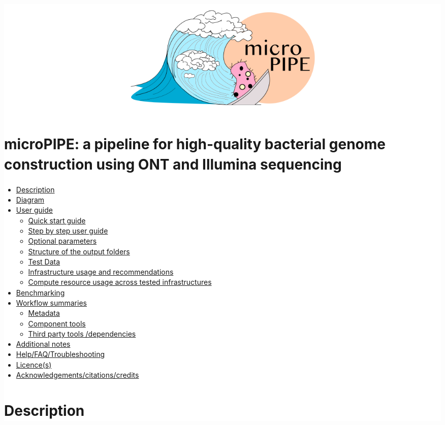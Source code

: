 <p align="center"><img src="docs/micropipe_logo.png" alt="Logo" width="45%"></p>

microPIPE: a pipeline for high-quality bacterial genome construction using ONT and Illumina sequencing
================

  - [Description](#description)
  - [Diagram](#diagram)
  - [User guide](#user-guide)
      - [Quick start guide](#quick-start-guide)
      - [Step by step user guide](#step-by-step-user-guide)
      - [Optional parameters](#optional-parameters)
      - [Structure of the output folders](#structure-of-the-output-folders)
      - [Test Data](#example-data)
      - [Infrastructure usage and recommendations](#infrastructure-usage-and-recommendations)
      - [Compute resource usage across tested infrastructures](#compute-resource-usage-across-tested-infrastructures)
  - [Benchmarking](#benchmarking)
  - [Workflow summaries](#workflow-summaries)
      - [Metadata](#metadata)
      - [Component tools](#component-tools)
      - [Third party tools /dependencies](#third-party-tools--dependencies)
  - [Additional notes](#additional-notes)
  - [Help/FAQ/Troubleshooting](#help--faq--troubleshooting)
  - [Licence(s)](#licences)
  - [Acknowledgements/citations/credits](#acknowledgements--citations--credits)

# Description
